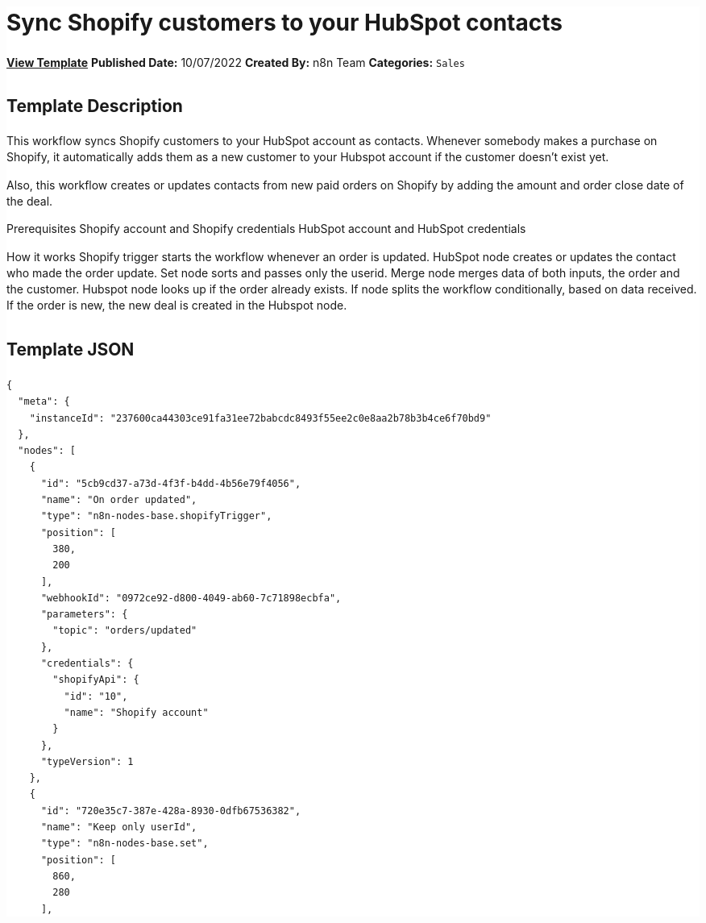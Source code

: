# Sync Shopify customers to your HubSpot contacts

**[View Template](https://n8n.io/workflows/1805-/)**  **Published Date:** 10/07/2022  **Created By:** n8n Team  **Categories:** `Sales`  

## Template Description

This workflow syncs Shopify customers to your HubSpot account as contacts. Whenever somebody makes a purchase on Shopify, it automatically adds them as a new customer to your Hubspot account if the customer doesn’t exist yet.

Also, this workflow creates or updates contacts from new paid orders on Shopify by adding the amount and order close date of the deal.

Prerequisites
Shopify account and Shopify credentials
HubSpot account and HubSpot credentials

How it works
Shopify trigger starts the workflow whenever an order is updated.
HubSpot node creates or updates the contact who made the order update.
Set node sorts and passes only the userid.
Merge node merges data of both inputs, the order and the customer.
Hubspot node looks up if the order already exists.
If node splits the workflow conditionally, based on data received.
If the order is new, the new deal is created in the Hubspot node.


## Template JSON

```
{
  "meta": {
    "instanceId": "237600ca44303ce91fa31ee72babcdc8493f55ee2c0e8aa2b78b3b4ce6f70bd9"
  },
  "nodes": [
    {
      "id": "5cb9cd37-a73d-4f3f-b4dd-4b56e79f4056",
      "name": "On order updated",
      "type": "n8n-nodes-base.shopifyTrigger",
      "position": [
        380,
        200
      ],
      "webhookId": "0972ce92-d800-4049-ab60-7c71898ecbfa",
      "parameters": {
        "topic": "orders/updated"
      },
      "credentials": {
        "shopifyApi": {
          "id": "10",
          "name": "Shopify account"
        }
      },
      "typeVersion": 1
    },
    {
      "id": "720e35c7-387e-428a-8930-0dfb67536382",
      "name": "Keep only userId",
      "type": "n8n-nodes-base.set",
      "position": [
        860,
        280
      ],
```